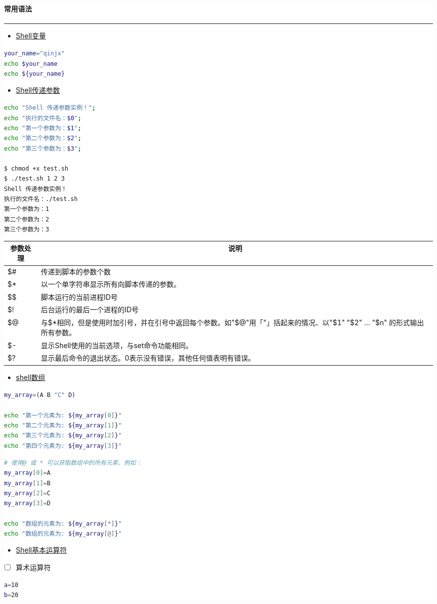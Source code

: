 #### 常用语法
----------------------------------------------------------------------------------------------------------------------
- [Shell变量](https://www.runoob.com/linux/linux-shell-variable.html)
```bash
your_name="qinjx"
echo $your_name
echo ${your_name}
```
- [Shell传递参数](https://www.runoob.com/linux/linux-shell-passing-arguments.html)
```bash
echo "Shell 传递参数实例！";
echo "执行的文件名：$0";
echo "第一个参数为：$1";
echo "第二个参数为：$2";
echo "第三个参数为：$3";

$ chmod +x test.sh 
$ ./test.sh 1 2 3
Shell 传递参数实例！
执行的文件名：./test.sh
第一个参数为：1
第二个参数为：2
第三个参数为：3
```

|参数处理 |	说明 |
| --- | --- |
|$#	| 传递到脚本的参数个数|
|$*	 | 以一个单字符串显示所有向脚本传递的参数。|
|$$|脚本运行的当前进程ID号|
|$!|后台运行的最后一个进程的ID号|
|$@|与$*相同，但是使用时加引号，并在引号中返回每个参数。如"$@"用「"」括起来的情况、以"$1" "$2" … "$n" 的形式输出所有参数。|
|$- | 显示Shell使用的当前选项，与set命令功能相同。|
|$?	 | 显示最后命令的退出状态。0表示没有错误，其他任何值表明有错误。|

- [shell数组](https://www.runoob.com/linux/linux-shell-array.html)

```bash
my_array=(A B "C" D)

echo "第一个元素为: ${my_array[0]}"
echo "第二个元素为: ${my_array[1]}"
echo "第三个元素为: ${my_array[2]}"
echo "第四个元素为: ${my_array[3]}"
```

```bash
# 使用@ 或 * 可以获取数组中的所有元素，例如：
my_array[0]=A
my_array[1]=B
my_array[2]=C
my_array[3]=D

echo "数组的元素为: ${my_array[*]}"
echo "数组的元素为: ${my_array[@]}"
```
- [Shell基本运算符](https://www.runoob.com/linux/linux-shell-basic-operators.html)
- [ ] 算术运算符
```bash
a=10
b=20

```